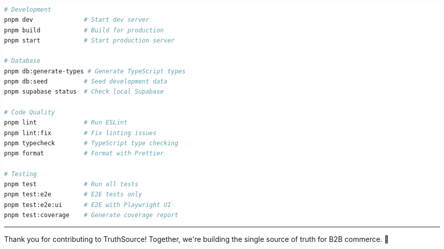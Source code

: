 ```bash
# Development
pnpm dev              # Start dev server
pnpm build            # Build for production
pnpm start            # Start production server

# Database
pnpm db:generate-types # Generate TypeScript types
pnpm db:seed          # Seed development data
pnpm supabase status  # Check local Supabase

# Code Quality
pnpm lint             # Run ESLint
pnpm lint:fix         # Fix linting issues
pnpm typecheck        # TypeScript type checking
pnpm format           # Format with Prettier

# Testing
pnpm test             # Run all tests
pnpm test:e2e         # E2E tests only
pnpm test:e2e:ui      # E2E with Playwright UI
pnpm test:coverage    # Generate coverage report
```

---

Thank you for contributing to TruthSource! Together, we're building the single source of truth for B2B commerce. 🚀
